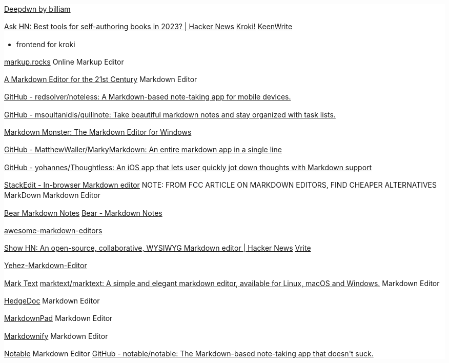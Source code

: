 [Deepdwn by billiam](https://billiam.itch.io/deepdwn)

[Ask HN: Best tools for self-authoring books in 2023? | Hacker News](https://news.ycombinator.com/item?id=37831175)
[Kroki!](https://kroki.io/)
[KeenWrite](https://keenwrite.com/)
- frontend for kroki

[markup.rocks](https://markup.rocks/)
Online Markup Editor

[A Markdown Editor for the 21st Century](https://www.zettlr.com/)
Markdown Editor

[GitHub - redsolver/noteless: A Markdown-based note-taking app for mobile devices.](https://github.com/redsolver/noteless)

[GitHub - msoultanidis/quillnote: Take beautiful markdown notes and stay organized with task lists.](https://github.com/msoultanidis/quillnote)

[Markdown Monster: The Markdown Editor for Windows](https://markdownmonster.west-wind.com)

[GitHub - MatthewWaller/MarkyMarkdown: An entire markdown app in a single line](https://github.com/MatthewWaller/MarkyMarkdown)

[GitHub - yohannes/Thoughtless: An iOS app that lets user quickly jot down thoughts with Markdown support](https://github.com/yohannes/Thoughtless)

[StackEdit - In-browser Markdown editor](https://stackedit.io/)
NOTE: FROM FCC ARTICLE ON MARKDOWN EDITORS, FIND CHEAPER ALTERNATIVES
MarkDown
Markdown Editor

[Bear Markdown Notes](https://apps.apple.com/us/app/bear-markdown-notes/id1016366447)
[Bear - Markdown Notes](https://bear.app/)

[awesome-markdown-editors](https://github.com/mundimark/awesome-markdown-editors)

[Show HN: An open-source, collaborative, WYSIWYG Markdown editor | Hacker News](https://news.ycombinator.com/item?id=36446045)
[Vrite](https://editor.vrite.io/)

[Yehez-Markdown-Editor](https://markdown.yehezgun.com/)

[Mark Text](https://marktext.app/)
[marktext/marktext: A simple and elegant markdown editor, available for Linux, macOS and Windows.](https://github.com/marktext/marktext)
Markdown Editor

[HedgeDoc](https://hedgedoc.envs.net/)
Markdown Editor

[MarkdownPad](http://markdownpad.com/)
Markdown Editor

[Markdownify](https://markdownify.js.org/)
Markdown Editor

[Notable](https://notable.app/)
Markdown Editor
[GitHub - notable/notable: The Markdown-based note-taking app that doesn't suck.](https://github.com/notable/notable)
